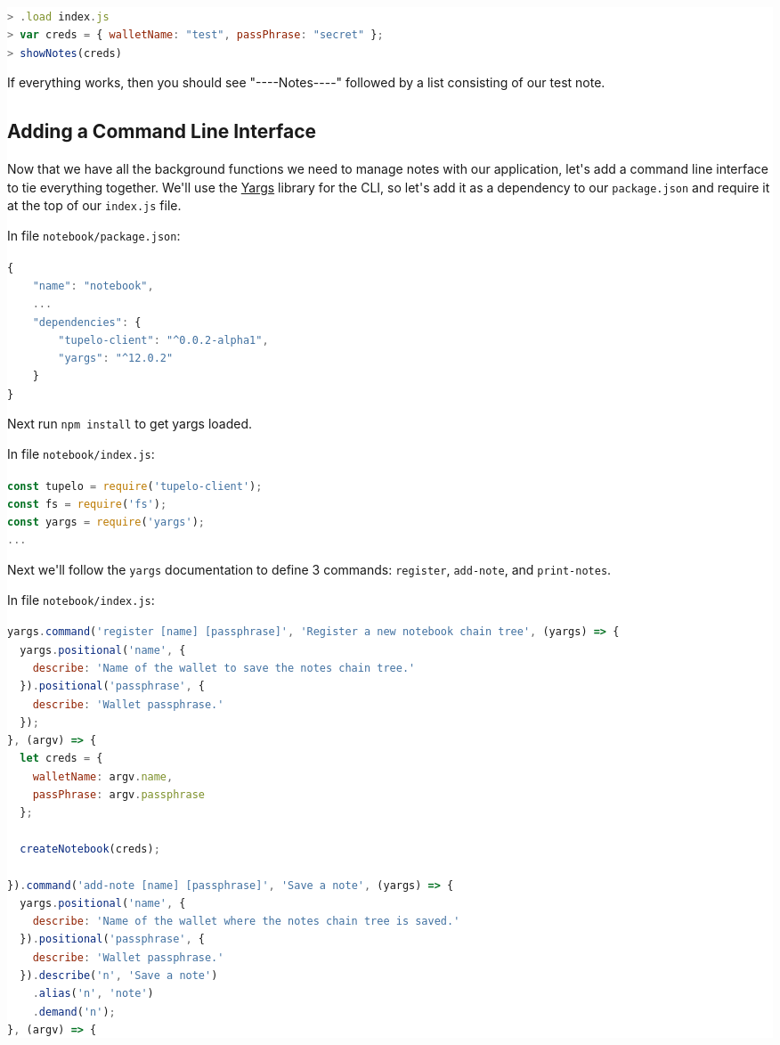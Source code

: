 ```javascript
> .load index.js
> var creds = { walletName: "test", passPhrase: "secret" };
> showNotes(creds)
```

If everything works, then you should see "----Notes----" followed by a list
consisting of our test note.

## Adding a Command Line Interface
Now that we have all the background functions we need to manage notes with our
application, let's add a command line interface to tie everything together.
We'll use the [Yargs](https://github.com/yargs/yargs "Yargs") library for the
CLI, so let's add it as a dependency to our `package.json` and require it at the
top of our `index.js` file.


In file `notebook/package.json`:
```javascript
{
    "name": "notebook",
    ...
    "dependencies": {
        "tupelo-client": "^0.0.2-alpha1",
        "yargs": "^12.0.2"
    }
}
```

Next run `npm install` to get yargs loaded.

In file `notebook/index.js`:
```javascript
const tupelo = require('tupelo-client');
const fs = require('fs');
const yargs = require('yargs');
...
```

Next we'll follow the `yargs` documentation to define 3 commands: `register`,
`add-note`, and `print-notes`.

In file `notebook/index.js`:
```javascript
yargs.command('register [name] [passphrase]', 'Register a new notebook chain tree', (yargs) => {
  yargs.positional('name', {
    describe: 'Name of the wallet to save the notes chain tree.'
  }).positional('passphrase', {
    describe: 'Wallet passphrase.'
  });
}, (argv) => {
  let creds = {
    walletName: argv.name,
    passPhrase: argv.passphrase
  };

  createNotebook(creds);

}).command('add-note [name] [passphrase]', 'Save a note', (yargs) => {
  yargs.positional('name', {
    describe: 'Name of the wallet where the notes chain tree is saved.'
  }).positional('passphrase', {
    describe: 'Wallet passphrase.'
  }).describe('n', 'Save a note')
    .alias('n', 'note')
    .demand('n');
}, (argv) => {
```